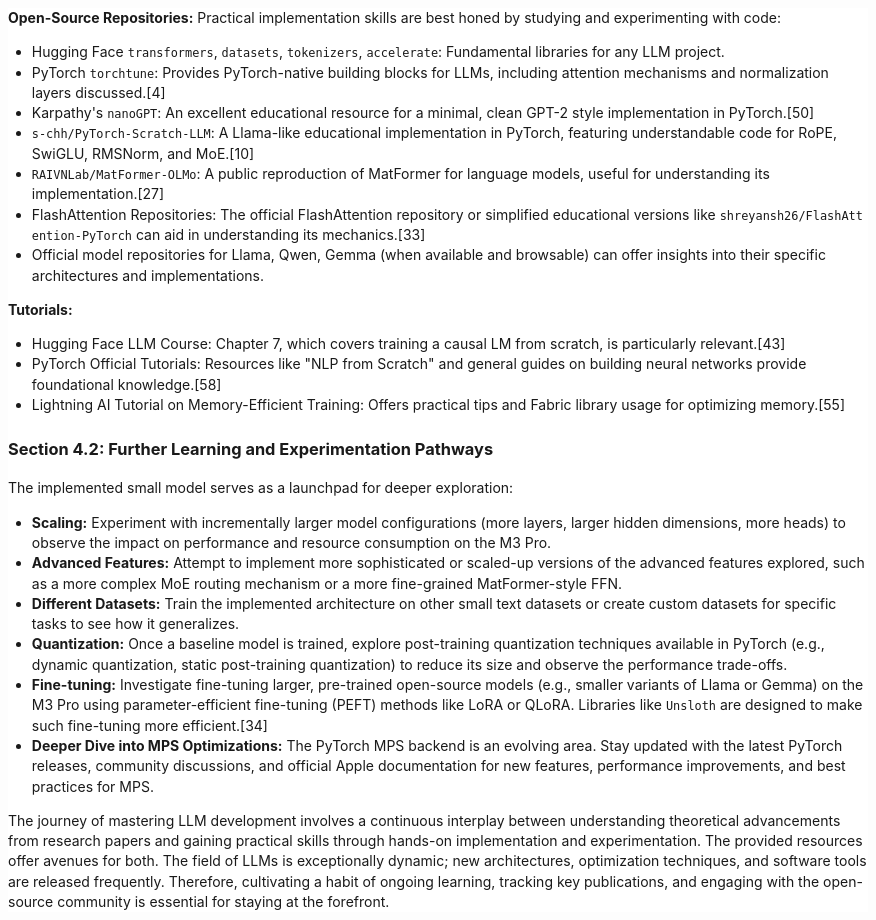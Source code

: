 **Open-Source Repositories:**
Practical implementation skills are best honed by studying and experimenting with code:

*   Hugging Face `transformers`, `datasets`, `tokenizers`, `accelerate`: Fundamental libraries for any LLM project.
*   PyTorch `torchtune`: Provides PyTorch-native building blocks for LLMs, including attention mechanisms and normalization layers discussed.[4]
*   Karpathy\'s `nanoGPT`: An excellent educational resource for a minimal, clean GPT-2 style implementation in PyTorch.[50]
*   `s-chh/PyTorch-Scratch-LLM`: A Llama-like educational implementation in PyTorch, featuring understandable code for RoPE, SwiGLU, RMSNorm, and MoE.[10]
*   `RAIVNLab/MatFormer-OLMo`: A public reproduction of MatFormer for language models, useful for understanding its implementation.[27]
*   FlashAttention Repositories: The official FlashAttention repository or simplified educational versions like `shreyansh26/FlashAttention-PyTorch` can aid in understanding its mechanics.[33]
*   Official model repositories for Llama, Qwen, Gemma (when available and browsable) can offer insights into their specific architectures and implementations.

**Tutorials:**

*   Hugging Face LLM Course: Chapter 7, which covers training a causal LM from scratch, is particularly relevant.[43]
*   PyTorch Official Tutorials: Resources like "NLP from Scratch" and general guides on building neural networks provide foundational knowledge.[58]
*   Lightning AI Tutorial on Memory-Efficient Training: Offers practical tips and Fabric library usage for optimizing memory.[55]

### Section 4.2: Further Learning and Experimentation Pathways

The implemented small model serves as a launchpad for deeper exploration:

*   **Scaling:** Experiment with incrementally larger model configurations (more layers, larger hidden dimensions, more heads) to observe the impact on performance and resource consumption on the M3 Pro.
*   **Advanced Features:** Attempt to implement more sophisticated or scaled-up versions of the advanced features explored, such as a more complex MoE routing mechanism or a more fine-grained MatFormer-style FFN.
*   **Different Datasets:** Train the implemented architecture on other small text datasets or create custom datasets for specific tasks to see how it generalizes.
*   **Quantization:** Once a baseline model is trained, explore post-training quantization techniques available in PyTorch (e.g., dynamic quantization, static post-training quantization) to reduce its size and observe the performance trade-offs.
*   **Fine-tuning:** Investigate fine-tuning larger, pre-trained open-source models (e.g., smaller variants of Llama or Gemma) on the M3 Pro using parameter-efficient fine-tuning (PEFT) methods like LoRA or QLoRA. Libraries like `Unsloth` are designed to make such fine-tuning more efficient.[34]
*   **Deeper Dive into MPS Optimizations:** The PyTorch MPS backend is an evolving area. Stay updated with the latest PyTorch releases, community discussions, and official Apple documentation for new features, performance improvements, and best practices for MPS.

The journey of mastering LLM development involves a continuous interplay between understanding theoretical advancements from research papers and gaining practical skills through hands-on implementation and experimentation. The provided resources offer avenues for both. The field of LLMs is exceptionally dynamic; new architectures, optimization techniques, and software tools are released frequently. Therefore, cultivating a habit of ongoing learning, tracking key publications, and engaging with the open-source community is essential for staying at the forefront.
